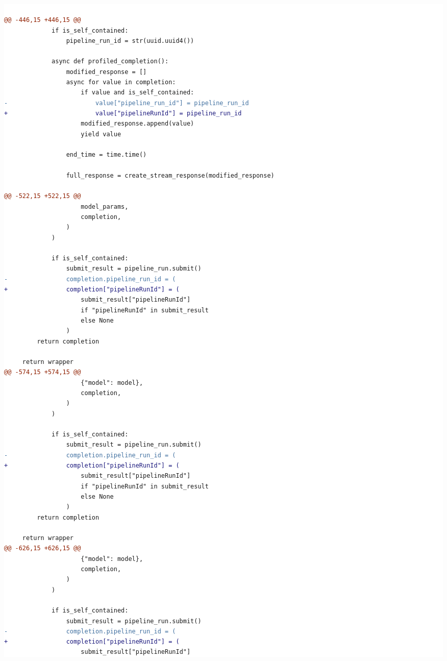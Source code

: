 ```diff
 
@@ -446,15 +446,15 @@
             if is_self_contained:
                 pipeline_run_id = str(uuid.uuid4())
 
             async def profiled_completion():
                 modified_response = []
                 async for value in completion:
                     if value and is_self_contained:
-                        value["pipeline_run_id"] = pipeline_run_id
+                        value["pipelineRunId"] = pipeline_run_id
                     modified_response.append(value)
                     yield value
 
                 end_time = time.time()
 
                 full_response = create_stream_response(modified_response)
 
@@ -522,15 +522,15 @@
                     model_params,
                     completion,
                 )
             )
 
             if is_self_contained:
                 submit_result = pipeline_run.submit()
-                completion.pipeline_run_id = (
+                completion["pipelineRunId"] = (
                     submit_result["pipelineRunId"]
                     if "pipelineRunId" in submit_result
                     else None
                 )
         return completion
 
     return wrapper
@@ -574,15 +574,15 @@
                     {"model": model},
                     completion,
                 )
             )
 
             if is_self_contained:
                 submit_result = pipeline_run.submit()
-                completion.pipeline_run_id = (
+                completion["pipelineRunId"] = (
                     submit_result["pipelineRunId"]
                     if "pipelineRunId" in submit_result
                     else None
                 )
         return completion
 
     return wrapper
@@ -626,15 +626,15 @@
                     {"model": model},
                     completion,
                 )
             )
 
             if is_self_contained:
                 submit_result = pipeline_run.submit()
-                completion.pipeline_run_id = (
+                completion["pipelineRunId"] = (
                     submit_result["pipelineRunId"]
```